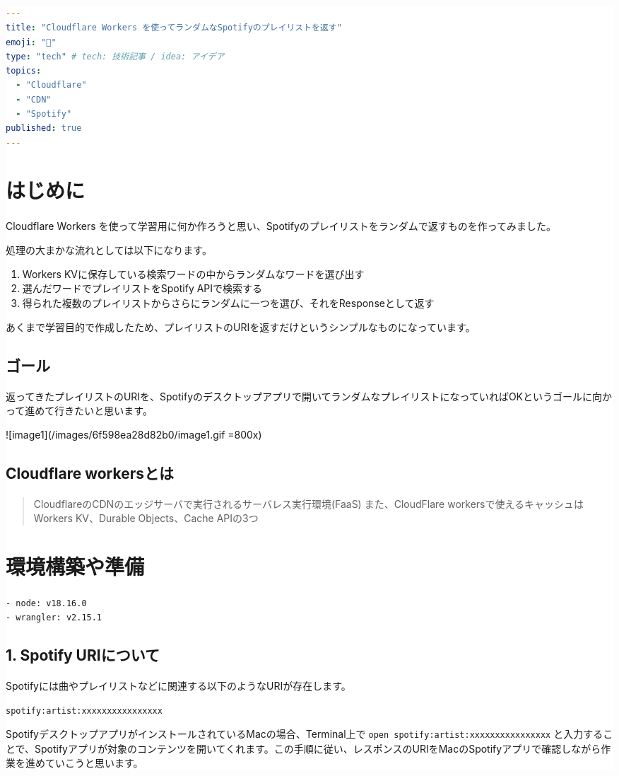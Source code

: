 ```yaml
---
title: "Cloudflare Workers を使ってランダムなSpotifyのプレイリストを返す"
emoji: "🎼"
type: "tech" # tech: 技術記事 / idea: アイデア
topics:
  - "Cloudflare"
  - "CDN"
  - "Spotify"
published: true
---
```


# はじめに

Cloudflare Workers を使って学習用に何か作ろうと思い、Spotifyのプレイリストをランダムで返すものを作ってみました。

処理の大まかな流れとしては以下になります。

1. Workers KVに保存している検索ワードの中からランダムなワードを選び出す
2. 選んだワードでプレイリストをSpotify APIで検索する
3. 得られた複数のプレイリストからさらにランダムに一つを選び、それをResponseとして返す

あくまで学習目的で作成したため、プレイリストのURIを返すだけというシンプルなものになっています。

## ゴール

返ってきたプレイリストのURIを、Spotifyのデスクトップアプリで開いてランダムなプレイリストになっていればOKというゴールに向かって進めて行きたいと思います。

![image1](/images/6f598ea28d82b0/image1.gif =800x)

## Cloudflare workersとは

> CloudflareのCDNのエッジサーバで実行されるサーバレス実行環境(FaaS)
また、CloudFlare workersで使えるキャッシュは Workers KV、Durable Objects、Cache APIの3つ

# 環境構築や準備

```text
- node: v18.16.0
- wrangler: v2.15.1
```

## 1. Spotify URIについて

Spotifyには曲やプレイリストなどに関連する以下のようなURIが存在します。

`spotify:artist:xxxxxxxxxxxxxxxx`

SpotifyデスクトップアプリがインストールされているMacの場合、Terminal上で `open spotify:artist:xxxxxxxxxxxxxxxx` と入力することで、Spotifyアプリが対象のコンテンツを開いてくれます。この手順に従い、レスポンスのURIをMacのSpotifyアプリで確認しながら作業を進めていこうと思います。
